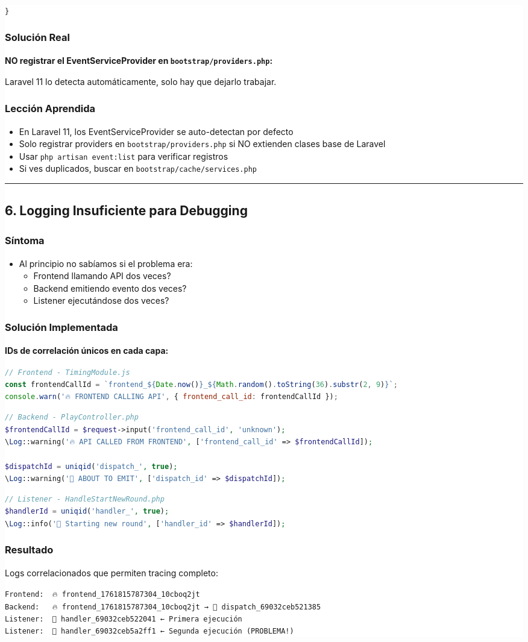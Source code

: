 ```php
}
```

### Solución Real
**NO registrar el EventServiceProvider en `bootstrap/providers.php`:**

Laravel 11 lo detecta automáticamente, solo hay que dejarlo trabajar.

### Lección Aprendida
- En Laravel 11, los EventServiceProvider se auto-detectan por defecto
- Solo registrar providers en `bootstrap/providers.php` si NO extienden clases base de Laravel
- Usar `php artisan event:list` para verificar registros
- Si ves duplicados, buscar en `bootstrap/cache/services.php`

---

## 6. Logging Insuficiente para Debugging

### Síntoma
- Al principio no sabíamos si el problema era:
  - Frontend llamando API dos veces?
  - Backend emitiendo evento dos veces?
  - Listener ejecutándose dos veces?

### Solución Implementada
**IDs de correlación únicos en cada capa:**

```javascript
// Frontend - TimingModule.js
const frontendCallId = `frontend_${Date.now()}_${Math.random().toString(36).substr(2, 9)}`;
console.warn('🔥 FRONTEND CALLING API', { frontend_call_id: frontendCallId });
```

```php
// Backend - PlayController.php
$frontendCallId = $request->input('frontend_call_id', 'unknown');
\Log::warning('🔥 API CALLED FROM FRONTEND', ['frontend_call_id' => $frontendCallId]);

$dispatchId = uniqid('dispatch_', true);
\Log::warning('🚀 ABOUT TO EMIT', ['dispatch_id' => $dispatchId]);
```

```php
// Listener - HandleStartNewRound.php
$handlerId = uniqid('handler_', true);
\Log::info('🎯 Starting new round', ['handler_id' => $handlerId]);
```

### Resultado
Logs correlacionados que permiten tracing completo:
```
Frontend:  🔥 frontend_1761815787304_10cboq2jt
Backend:   🔥 frontend_1761815787304_10cboq2jt → 🚀 dispatch_69032ceb521385
Listener:  🎯 handler_69032ceb522041 ← Primera ejecución
Listener:  🎯 handler_69032ceb5a2ff1 ← Segunda ejecución (PROBLEMA!)
```
